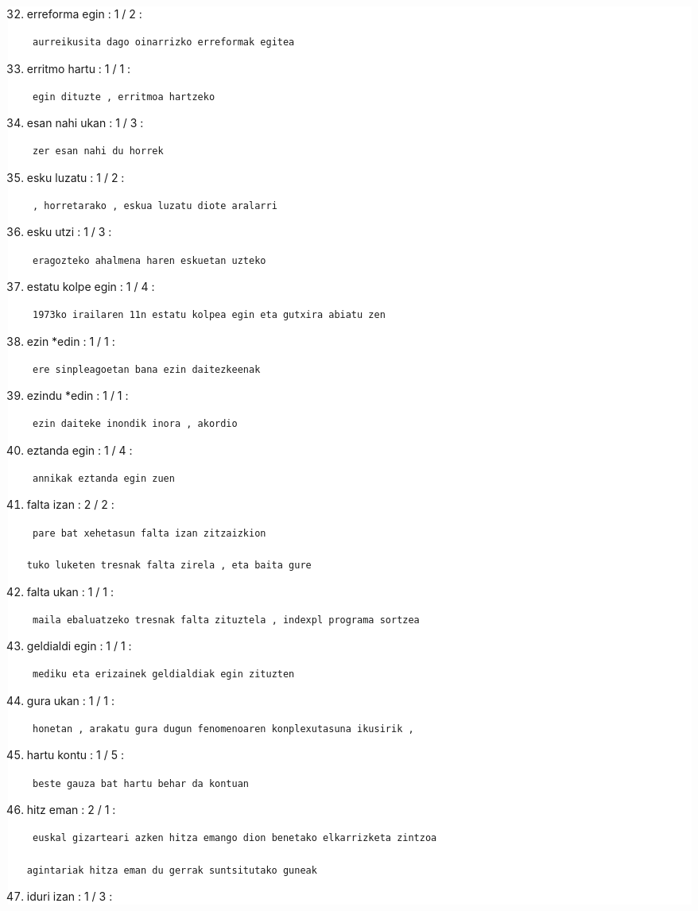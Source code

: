 32. erreforma egin : 1  / 2 :

		 aurreikusita dago oinarrizko erreformak egitea

33. erritmo hartu : 1  / 1 :

		 egin dituzte , erritmoa hartzeko

34. esan nahi ukan : 1  / 3 :

		 zer esan nahi du horrek

35. esku luzatu : 1  / 2 :

		 , horretarako , eskua luzatu diote aralarri

36. esku utzi : 1  / 3 :

		 eragozteko ahalmena haren eskuetan uzteko

37. estatu kolpe egin : 1  / 4 :

		 1973ko irailaren 11n estatu kolpea egin eta gutxira abiatu zen

38. ezin *edin : 1  / 1 :

		 ere sinpleagoetan bana ezin daitezkeenak

39. ezindu *edin : 1  / 1 :

		 ezin daiteke inondik inora , akordio

40. eztanda egin : 1  / 4 :

		 annikak eztanda egin zuen

41. falta izan : 2  / 2 :

		 pare bat xehetasun falta izan zitzaizkion

		tuko luketen tresnak falta zirela , eta baita gure

42. falta ukan : 1  / 1 :

		 maila ebaluatzeko tresnak falta zituztela , indexpl programa sortzea

43. geldialdi egin : 1  / 1 :

		 mediku eta erizainek geldialdiak egin zituzten

44. gura ukan : 1  / 1 :

		 honetan , arakatu gura dugun fenomenoaren konplexutasuna ikusirik ,

45. hartu kontu : 1  / 5 :

		 beste gauza bat hartu behar da kontuan

46. hitz eman : 2  / 1 :

		 euskal gizarteari azken hitza emango dion benetako elkarrizketa zintzoa

		agintariak hitza eman du gerrak suntsitutako guneak

47. iduri izan : 1  / 3 :
